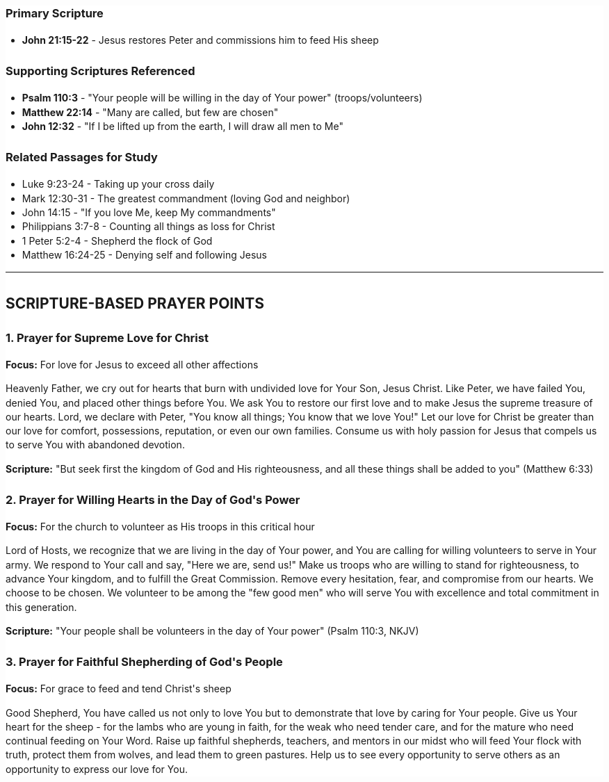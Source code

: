 ### Primary Scripture
- **John 21:15-22** - Jesus restores Peter and commissions him to feed His sheep

### Supporting Scriptures Referenced
- **Psalm 110:3** - "Your people will be willing in the day of Your power" (troops/volunteers)
- **Matthew 22:14** - "Many are called, but few are chosen"
- **John 12:32** - "If I be lifted up from the earth, I will draw all men to Me"

### Related Passages for Study
- Luke 9:23-24 - Taking up your cross daily
- Mark 12:30-31 - The greatest commandment (loving God and neighbor)
- John 14:15 - "If you love Me, keep My commandments"
- Philippians 3:7-8 - Counting all things as loss for Christ
- 1 Peter 5:2-4 - Shepherd the flock of God
- Matthew 16:24-25 - Denying self and following Jesus

---

## SCRIPTURE-BASED PRAYER POINTS

### 1. Prayer for Supreme Love for Christ
**Focus:** For love for Jesus to exceed all other affections

Heavenly Father, we cry out for hearts that burn with undivided love for Your Son, Jesus Christ. Like Peter, we have failed You, denied You, and placed other things before You. We ask You to restore our first love and to make Jesus the supreme treasure of our hearts. Lord, we declare with Peter, "You know all things; You know that we love You!" Let our love for Christ be greater than our love for comfort, possessions, reputation, or even our own families. Consume us with holy passion for Jesus that compels us to serve You with abandoned devotion.

**Scripture:** "But seek first the kingdom of God and His righteousness, and all these things shall be added to you" (Matthew 6:33)

### 2. Prayer for Willing Hearts in the Day of God's Power
**Focus:** For the church to volunteer as His troops in this critical hour

Lord of Hosts, we recognize that we are living in the day of Your power, and You are calling for willing volunteers to serve in Your army. We respond to Your call and say, "Here we are, send us!" Make us troops who are willing to stand for righteousness, to advance Your kingdom, and to fulfill the Great Commission. Remove every hesitation, fear, and compromise from our hearts. We choose to be chosen. We volunteer to be among the "few good men" who will serve You with excellence and total commitment in this generation.

**Scripture:** "Your people shall be volunteers in the day of Your power" (Psalm 110:3, NKJV)

### 3. Prayer for Faithful Shepherding of God's People
**Focus:** For grace to feed and tend Christ's sheep

Good Shepherd, You have called us not only to love You but to demonstrate that love by caring for Your people. Give us Your heart for the sheep - for the lambs who are young in faith, for the weak who need tender care, and for the mature who need continual feeding on Your Word. Raise up faithful shepherds, teachers, and mentors in our midst who will feed Your flock with truth, protect them from wolves, and lead them to green pastures. Help us to see every opportunity to serve others as an opportunity to express our love for You.
